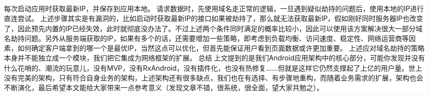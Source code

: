 每次启动应用时获取最新IP，并保存到应用本地。
请求数据时，先使用域名走正常的逻辑，一旦遇到疑似劫持的问题后，使用本地的IP进行直连尝试。
上述步骤其实是有漏洞的，比如启动时获取最新IP的接口如果被劫持了，那么就无法获取最新IP，假如刚好同时服务器IP也改变了，因此预先内置的IP已经失效，此时就彻底没办法了。不过上述两个条件同时满足的概率比较小，因此可以使用该方案解决很大一部分域名劫持问题。另外从服务端获取的IP，如果有多个的话，还需要增加一些策略，即考虑到负载均衡、访问速度、稳定性、网络运营商等因素，如何确定客户端拿到的哪一个是最优IP，当然这点可以优化，但首先能保证用户看到页面数据或许更加重要。
上述应对域名劫持的策略本身并不能独立成一个模块，我们把它集成为网络框架的扩展。
总结
上文提到的是我们Android应用架构中的核心部分，可能你发现并没有什么花哨的、潮流的玩意儿，没有MVP，没有RxAndroid，没有插件化，也没有热修复……但就是这样它仍然支撑起了上亿的用户量。世上没有完美的架构，只有符合自身业务的架构，上述架构还有很多缺点，我们也在有选择、有步骤地重构，而随着业务需求的扩展，架构也会不断演化，最后希望本文能给大家带来一点参考意义（发现文章不错，很系统，很全面，望大家共勉之）。